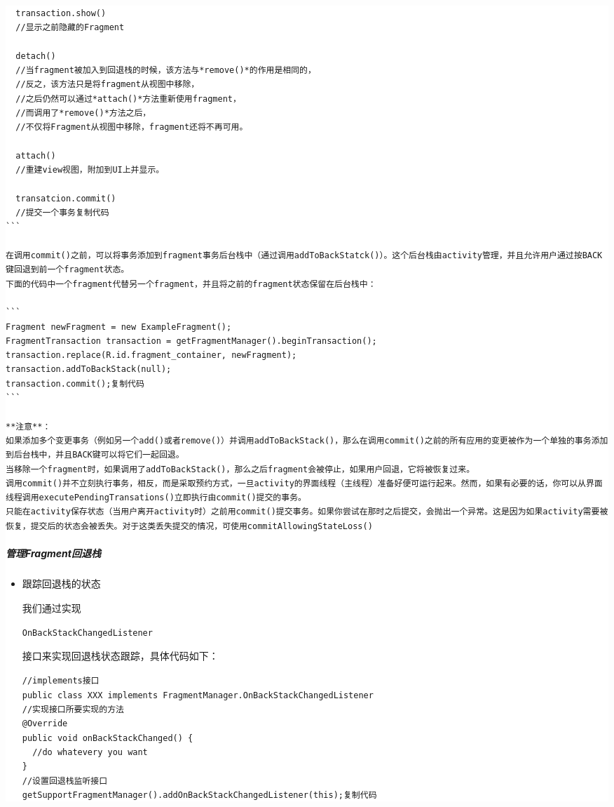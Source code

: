       transaction.show()
      //显示之前隐藏的Fragment
    
      detach()
      //当fragment被加入到回退栈的时候，该方法与*remove()*的作用是相同的，
      //反之，该方法只是将fragment从视图中移除，
      //之后仍然可以通过*attach()*方法重新使用fragment，
      //而调用了*remove()*方法之后，
      //不仅将Fragment从视图中移除，fragment还将不再可用。
    
      attach()
      //重建view视图，附加到UI上并显示。
    
      transatcion.commit()
      //提交一个事务复制代码
    ```

    在调用commit()之前，可以将事务添加到fragment事务后台栈中（通过调用addToBackStatck()）。这个后台栈由activity管理，并且允许用户通过按BACK键回退到前一个fragment状态。
    下面的代码中一个fragment代替另一个fragment，并且将之前的fragment状态保留在后台栈中：

    ```
    Fragment newFragment = new ExampleFragment();
    FragmentTransaction transaction = getFragmentManager().beginTransaction();
    transaction.replace(R.id.fragment_container, newFragment);
    transaction.addToBackStack(null);
    transaction.commit();复制代码
    ```

    **注意**：
    如果添加多个变更事务（例如另一个add()或者remove()）并调用addToBackStack()，那么在调用commit()之前的所有应用的变更被作为一个单独的事务添加到后台栈中，并且BACK键可以将它们一起回退。
    当移除一个fragment时，如果调用了addToBackStack()，那么之后fragment会被停止，如果用户回退，它将被恢复过来。
    调用commit()并不立刻执行事务，相反，而是采取预约方式，一旦activity的界面线程（主线程）准备好便可运行起来。然而，如果有必要的话，你可以从界面线程调用executePendingTransations()立即执行由commit()提交的事务。
    只能在activity保存状态（当用户离开activity时）之前用commit()提交事务。如果你尝试在那时之后提交，会抛出一个异常。这是因为如果activity需要被恢复，提交后的状态会被丢失。对于这类丢失提交的情况，可使用commitAllowingStateLoss()

##### 管理Fragment回退栈

- 跟踪回退栈的状态

    我们通过实现

    ```
    OnBackStackChangedListener
    ```

    接口来实现回退栈状态跟踪，具体代码如下：

    ```
    //implements接口
    public class XXX implements FragmentManager.OnBackStackChangedListener 
    //实现接口所要实现的方法
    @Override
    public void onBackStackChanged() {
      //do whatevery you want
    }
    //设置回退栈监听接口
    getSupportFragmentManager().addOnBackStackChangedListener(this);复制代码
    ```

